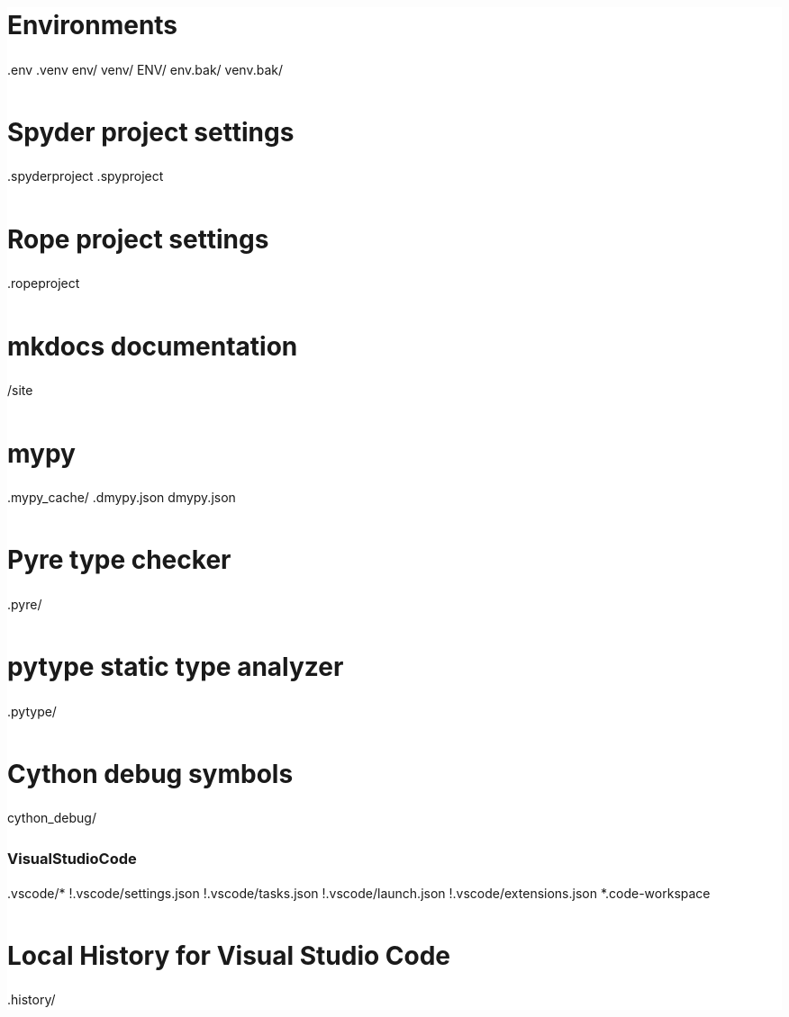 # Environments
.env
.venv
env/
venv/
ENV/
env.bak/
venv.bak/

# Spyder project settings
.spyderproject
.spyproject

# Rope project settings
.ropeproject

# mkdocs documentation
/site

# mypy
.mypy_cache/
.dmypy.json
dmypy.json

# Pyre type checker
.pyre/

# pytype static type analyzer
.pytype/

# Cython debug symbols
cython_debug/

### VisualStudioCode ###
.vscode/*
!.vscode/settings.json
!.vscode/tasks.json
!.vscode/launch.json
!.vscode/extensions.json
*.code-workspace

# Local History for Visual Studio Code
.history/
